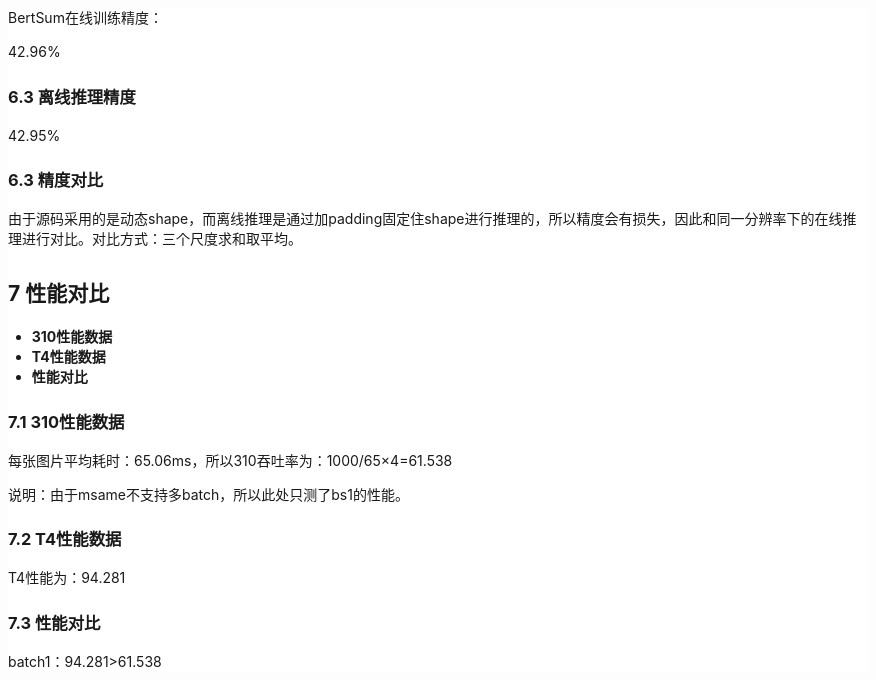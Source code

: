 BertSum在线训练精度：

42.96%

### 6.3 离线推理精度

42.95%

### 6.3 精度对比

由于源码采用的是动态shape，而离线推理是通过加padding固定住shape进行推理的，所以精度会有损失，因此和同一分辨率下的在线推理进行对比。对比方式：三个尺度求和取平均。

## 7 性能对比

- **310性能数据**
- **T4性能数据**
- **性能对比**

### 7.1 310性能数据

每张图片平均耗时：65.06ms，所以310吞吐率为：1000/65×4=61.538

说明：由于msame不支持多batch，所以此处只测了bs1的性能。

### 7.2 T4性能数据

T4性能为：94.281

### 7.3 性能对比

batch1：94.281>61.538
